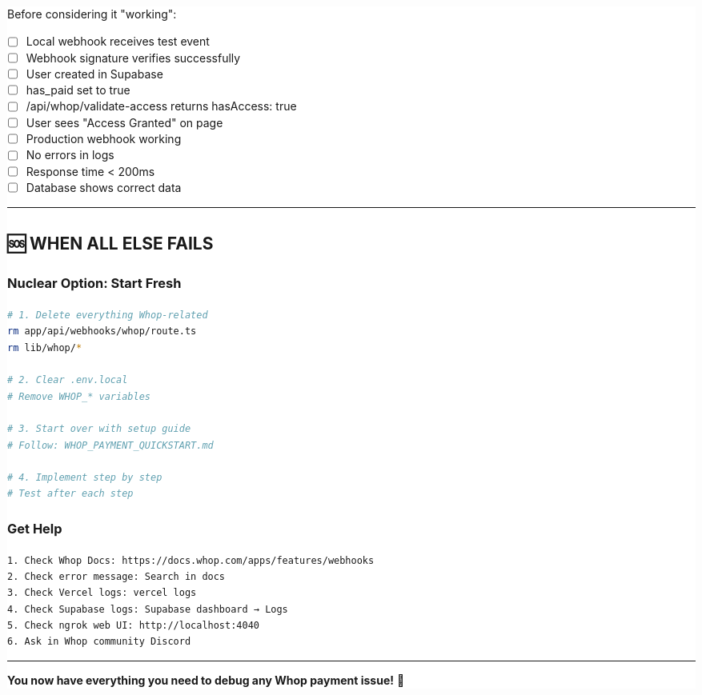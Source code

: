 Before considering it "working":

- [ ] Local webhook receives test event
- [ ] Webhook signature verifies successfully
- [ ] User created in Supabase
- [ ] has_paid set to true
- [ ] /api/whop/validate-access returns hasAccess: true
- [ ] User sees "Access Granted" on page
- [ ] Production webhook working
- [ ] No errors in logs
- [ ] Response time < 200ms
- [ ] Database shows correct data

---

## 🆘 WHEN ALL ELSE FAILS

### Nuclear Option: Start Fresh

```bash
# 1. Delete everything Whop-related
rm app/api/webhooks/whop/route.ts
rm lib/whop/*

# 2. Clear .env.local
# Remove WHOP_* variables

# 3. Start over with setup guide
# Follow: WHOP_PAYMENT_QUICKSTART.md

# 4. Implement step by step
# Test after each step
```

### Get Help

```
1. Check Whop Docs: https://docs.whop.com/apps/features/webhooks
2. Check error message: Search in docs
3. Check Vercel logs: vercel logs
4. Check Supabase logs: Supabase dashboard → Logs
5. Check ngrok web UI: http://localhost:4040
6. Ask in Whop community Discord
```

---

**You now have everything you need to debug any Whop payment issue!** 🚀

